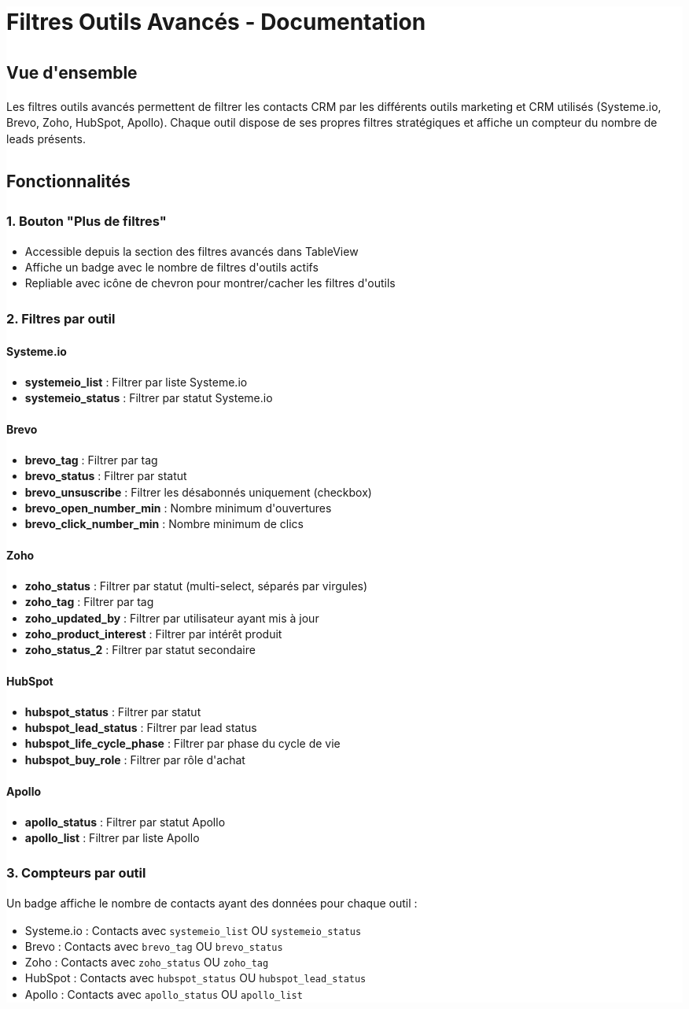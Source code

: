 # Filtres Outils Avancés - Documentation

## Vue d'ensemble

Les filtres outils avancés permettent de filtrer les contacts CRM par les différents outils marketing et CRM utilisés (Systeme.io, Brevo, Zoho, HubSpot, Apollo). Chaque outil dispose de ses propres filtres stratégiques et affiche un compteur du nombre de leads présents.

## Fonctionnalités

### 1. Bouton "Plus de filtres"

- Accessible depuis la section des filtres avancés dans TableView
- Affiche un badge avec le nombre de filtres d'outils actifs
- Repliable avec icône de chevron pour montrer/cacher les filtres d'outils

### 2. Filtres par outil

#### Systeme.io
- **systemeio_list** : Filtrer par liste Systeme.io
- **systemeio_status** : Filtrer par statut Systeme.io

#### Brevo
- **brevo_tag** : Filtrer par tag
- **brevo_status** : Filtrer par statut
- **brevo_unsuscribe** : Filtrer les désabonnés uniquement (checkbox)
- **brevo_open_number_min** : Nombre minimum d'ouvertures
- **brevo_click_number_min** : Nombre minimum de clics

#### Zoho
- **zoho_status** : Filtrer par statut (multi-select, séparés par virgules)
- **zoho_tag** : Filtrer par tag
- **zoho_updated_by** : Filtrer par utilisateur ayant mis à jour
- **zoho_product_interest** : Filtrer par intérêt produit
- **zoho_status_2** : Filtrer par statut secondaire

#### HubSpot
- **hubspot_status** : Filtrer par statut
- **hubspot_lead_status** : Filtrer par lead status
- **hubspot_life_cycle_phase** : Filtrer par phase du cycle de vie
- **hubspot_buy_role** : Filtrer par rôle d'achat

#### Apollo
- **apollo_status** : Filtrer par statut Apollo
- **apollo_list** : Filtrer par liste Apollo

### 3. Compteurs par outil

Un badge affiche le nombre de contacts ayant des données pour chaque outil :
- Systeme.io : Contacts avec `systemeio_list` OU `systemeio_status`
- Brevo : Contacts avec `brevo_tag` OU `brevo_status`
- Zoho : Contacts avec `zoho_status` OU `zoho_tag`
- HubSpot : Contacts avec `hubspot_status` OU `hubspot_lead_status`
- Apollo : Contacts avec `apollo_status` OU `apollo_list`

